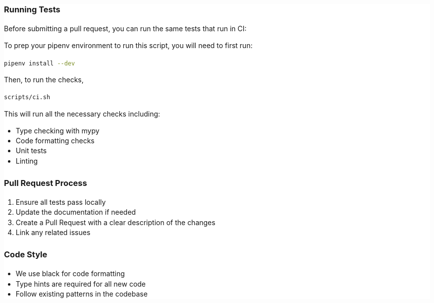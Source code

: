 ### Running Tests

Before submitting a pull request, you can run the same tests that run in CI:

To prep your pipenv environment to run this script, you will need to first run:

```bash
pipenv install --dev
```

Then, to run the checks,
```bash
scripts/ci.sh
```


This will run all the necessary checks including:
- Type checking with mypy
- Code formatting checks
- Unit tests
- Linting

### Pull Request Process

1. Ensure all tests pass locally
2. Update the documentation if needed
3. Create a Pull Request with a clear description of the changes
4. Link any related issues

### Code Style

- We use black for code formatting
- Type hints are required for all new code
- Follow existing patterns in the codebase
